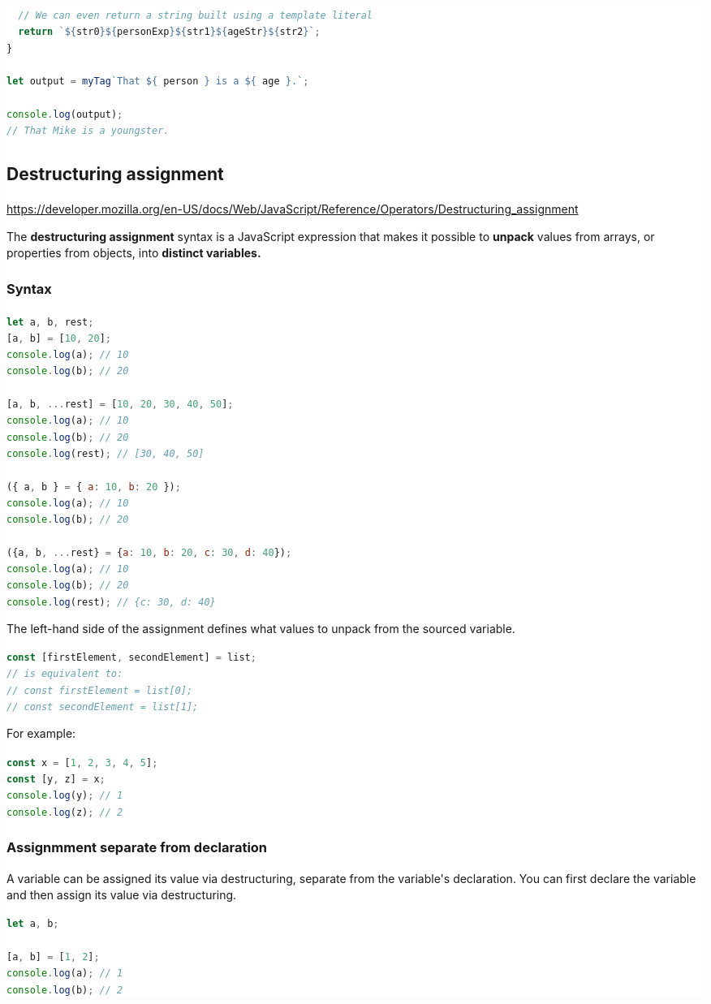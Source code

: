 ```js
  // We can even return a string built using a template literal
  return `${str0}${personExp}${str1}${ageStr}${str2}`;
}

let output = myTag`That ${ person } is a ${ age }.`;

console.log(output);
// That Mike is a youngster.
```

## Destructuring assignment
https://developer.mozilla.org/en-US/docs/Web/JavaScript/Reference/Operators/Destructuring_assignment

The **destructuring assignment** syntax is a JavaScript expression that makes it possible to **unpack** values from arrays, or properties from objects, into **distinct variables.**

### Syntax
```js
let a, b, rest;
[a, b] = [10, 20];
console.log(a); // 10
console.log(b); // 20

[a, b, ...rest] = [10, 20, 30, 40, 50];
console.log(a); // 10
console.log(b); // 20
console.log(rest); // [30, 40, 50]

({ a, b } = { a: 10, b: 20 });
console.log(a); // 10
console.log(b); // 20

({a, b, ...rest} = {a: 10, b: 20, c: 30, d: 40});
console.log(a); // 10
console.log(b); // 20
console.log(rest); // {c: 30, d: 40}
```
The left-hand side of the assignment defines what values to unpack from the sourced variable.
```js
const [firstElement, secondElement] = list;
// is equivalent to:
// const firstElement = list[0];
// const secondElement = list[1];
```
For example:
```js
const x = [1, 2, 3, 4, 5];
const [y, z] = x;
console.log(y); // 1
console.log(z); // 2
```
### Assignmment separate from declaration
A variable can be assigned its value via destructuring, separate from the variable's declaration. You can first declare the variable and then assign its value via destructuring.
```js
let a, b;

[a, b] = [1, 2];
console.log(a); // 1
console.log(b); // 2
```


  [myPropertyName]: 15